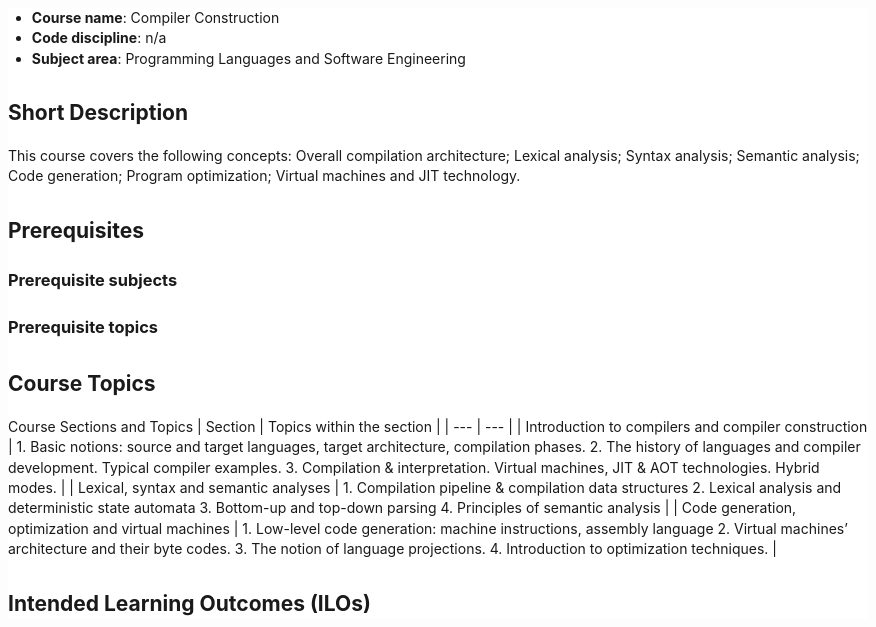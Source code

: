 
* **Course name**: Compiler Construction
* **Code discipline**: n/a
* **Subject area**: Programming Languages and Software Engineering


Short Description
-----------------


This course covers the following concepts: Overall compilation architecture; Lexical analysis; Syntax analysis; Semantic analysis; Code generation; Program optimization; Virtual machines and JIT technology.



Prerequisites
-------------


### Prerequisite subjects


### Prerequisite topics


Course Topics
-------------




Course Sections and Topics
| Section | Topics within the section
 |
| --- | --- |
| Introduction to compilers and compiler construction | 1. Basic notions: source and target languages, target architecture, compilation phases.
2. The history of languages and compiler development. Typical compiler examples.
3. Compilation & interpretation. Virtual machines, JIT & AOT technologies. Hybrid modes.
 |
| Lexical, syntax and semantic analyses | 1. Compilation pipeline & compilation data structures
2. Lexical analysis and deterministic state automata
3. Bottom-up and top-down parsing
4. Principles of semantic analysis
 |
| Code generation, optimization and virtual machines | 1. Low-level code generation: machine instructions, assembly language
2. Virtual machines’ architecture and their byte codes.
3. The notion of language projections.
4. Introduction to optimization techniques.
 |


Intended Learning Outcomes (ILOs)
---------------------------------

